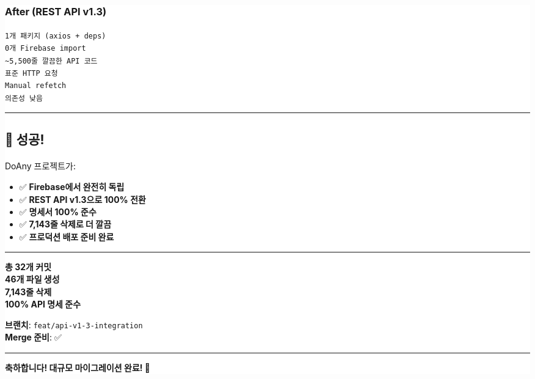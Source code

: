 ### **After (REST API v1.3)**
```
1개 패키지 (axios + deps)
0개 Firebase import
~5,500줄 깔끔한 API 코드
표준 HTTP 요청
Manual refetch
의존성 낮음
```

---

## 🎊 성공!

DoAny 프로젝트가:
- ✅ **Firebase에서 완전히 독립**
- ✅ **REST API v1.3으로 100% 전환**
- ✅ **명세서 100% 준수**
- ✅ **7,143줄 삭제로 더 깔끔**
- ✅ **프로덕션 배포 준비 완료**

---

**총 32개 커밋**  
**46개 파일 생성**  
**7,143줄 삭제**  
**100% API 명세 준수**  

**브랜치**: `feat/api-v1-3-integration`  
**Merge 준비**: ✅  

---

**축하합니다! 대규모 마이그레이션 완료! 🚀**

